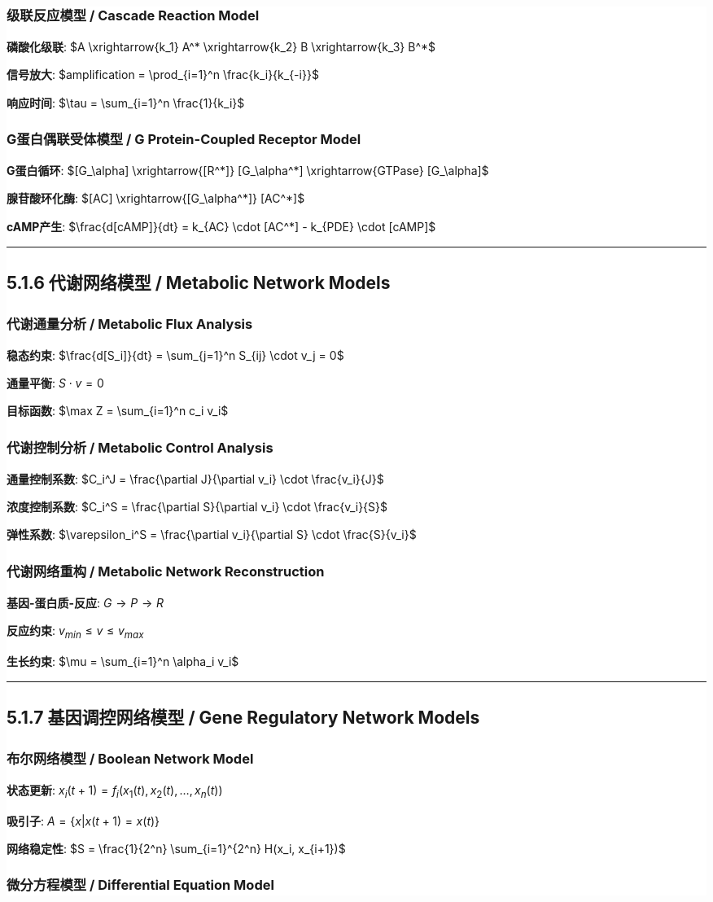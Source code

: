 ### 级联反应模型 / Cascade Reaction Model

**磷酸化级联**: $A \xrightarrow{k_1} A^* \xrightarrow{k_2} B \xrightarrow{k_3} B^*$

**信号放大**: $amplification = \prod_{i=1}^n \frac{k_i}{k_{-i}}$

**响应时间**: $\tau = \sum_{i=1}^n \frac{1}{k_i}$

### G蛋白偶联受体模型 / G Protein-Coupled Receptor Model

**G蛋白循环**: $[G_\alpha] \xrightarrow{[R^*]} [G_\alpha^*] \xrightarrow{GTPase} [G_\alpha]$

**腺苷酸环化酶**: $[AC] \xrightarrow{[G_\alpha^*]} [AC^*]$

**cAMP产生**: $\frac{d[cAMP]}{dt} = k_{AC} \cdot [AC^*] - k_{PDE} \cdot [cAMP]$

---

## 5.1.6 代谢网络模型 / Metabolic Network Models

### 代谢通量分析 / Metabolic Flux Analysis

**稳态约束**: $\frac{d[S_i]}{dt} = \sum_{j=1}^n S_{ij} \cdot v_j = 0$

**通量平衡**: $S \cdot v = 0$

**目标函数**: $\max Z = \sum_{i=1}^n c_i v_i$

### 代谢控制分析 / Metabolic Control Analysis

**通量控制系数**: $C_i^J = \frac{\partial J}{\partial v_i} \cdot \frac{v_i}{J}$

**浓度控制系数**: $C_i^S = \frac{\partial S}{\partial v_i} \cdot \frac{v_i}{S}$

**弹性系数**: $\varepsilon_i^S = \frac{\partial v_i}{\partial S} \cdot \frac{S}{v_i}$

### 代谢网络重构 / Metabolic Network Reconstruction

**基因-蛋白质-反应**: $G \rightarrow P \rightarrow R$

**反应约束**: $v_{min} \leq v \leq v_{max}$

**生长约束**: $\mu = \sum_{i=1}^n \alpha_i v_i$

---

## 5.1.7 基因调控网络模型 / Gene Regulatory Network Models

### 布尔网络模型 / Boolean Network Model

**状态更新**: $x_i(t+1) = f_i(x_1(t), x_2(t), \ldots, x_n(t))$

**吸引子**: $A = \{x | x(t+1) = x(t)\}$

**网络稳定性**: $S = \frac{1}{2^n} \sum_{i=1}^{2^n} H(x_i, x_{i+1})$

### 微分方程模型 / Differential Equation Model
